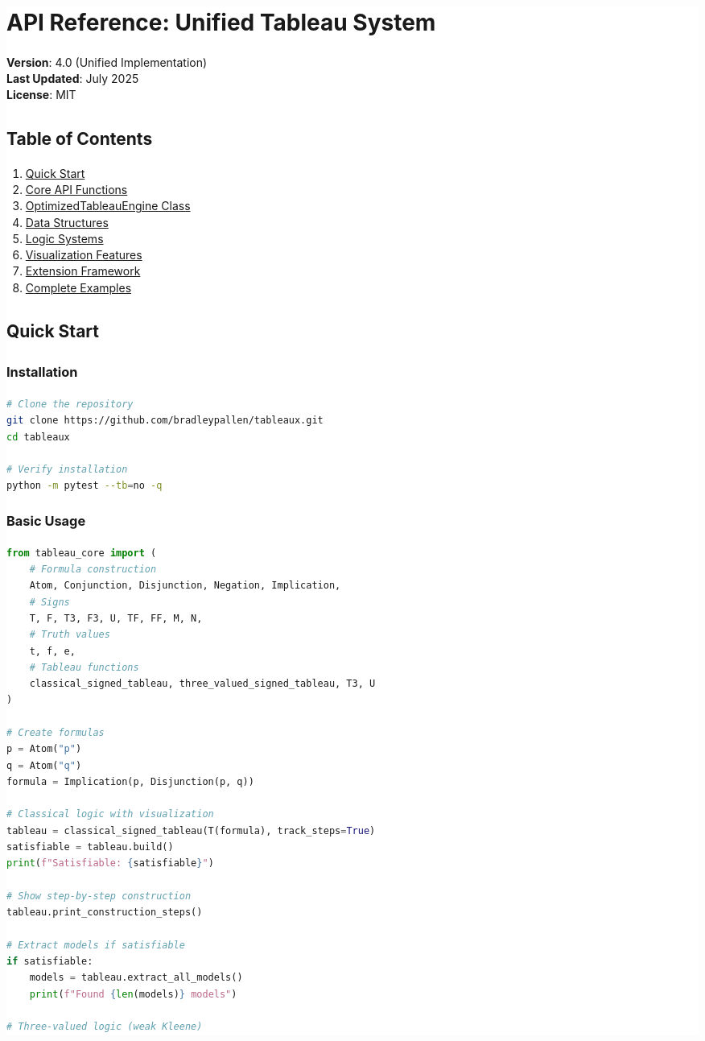 # API Reference: Unified Tableau System

**Version**: 4.0 (Unified Implementation)  
**Last Updated**: July 2025  
**License**: MIT  

## Table of Contents

1. [Quick Start](#quick-start)
2. [Core API Functions](#core-api-functions)
3. [OptimizedTableauEngine Class](#optimizedtableauengine-class)
4. [Data Structures](#data-structures)
5. [Logic Systems](#logic-systems)
6. [Visualization Features](#visualization-features)
7. [Extension Framework](#extension-framework)
8. [Complete Examples](#complete-examples)

## Quick Start

### Installation

```bash
# Clone the repository
git clone https://github.com/bradleypallen/tableaux.git
cd tableaux

# Verify installation
python -m pytest --tb=no -q
```

### Basic Usage

```python
from tableau_core import (
    # Formula construction
    Atom, Conjunction, Disjunction, Negation, Implication,
    # Signs
    T, F, T3, F3, U, TF, FF, M, N,
    # Truth values
    t, f, e,
    # Tableau functions
    classical_signed_tableau, three_valued_signed_tableau, T3, U
)

# Create formulas
p = Atom("p")
q = Atom("q")
formula = Implication(p, Disjunction(p, q))

# Classical logic with visualization
tableau = classical_signed_tableau(T(formula), track_steps=True)
satisfiable = tableau.build()
print(f"Satisfiable: {satisfiable}")

# Show step-by-step construction
tableau.print_construction_steps()

# Extract models if satisfiable
if satisfiable:
    models = tableau.extract_all_models()
    print(f"Found {len(models)} models")

# Three-valued logic (weak Kleene)
```